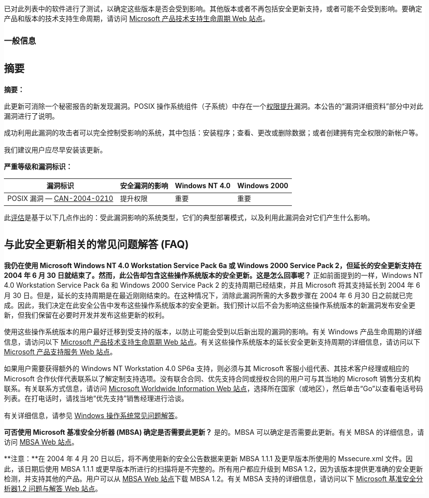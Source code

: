 已对此列表中的软件进行了测试，以确定这些版本是否会受到影响。其他版本或者不再包括安全更新支持，或者可能不会受到影响。要确定产品和版本的技术支持生命周期，请访问 [Microsoft 产品技术支持生命周期 Web 站点](http://go.microsoft.com/fwlink/?linkid=21742)。

### 一般信息

摘要
----

<span></span>
**摘要：**

此更新可消除一个秘密报告的新发现漏洞。POSIX 操作系统组件（子系统）中存在一个[权限提升](http://go.microsoft.com/fwlink/?linkid=21142)漏洞。本公告的“漏洞详细资料”部分中对此漏洞进行了说明。

成功利用此漏洞的攻击者可以完全控制受影响的系统，其中包括：安装程序；查看、更改或删除数据；或者创建拥有完全权限的新帐户等。

我们建议用户应尽早安装该更新。

**严重等级和漏洞标识：**

| 漏洞标识                                                                                      | 安全漏洞的影响 | Windows NT 4.0 | Windows 2000 |
|-----------------------------------------------------------------------------------------------|----------------|----------------|--------------|
| POSIX 漏洞 — [CAN-2004-0210](http://www.cve.mitre.org/cgi-bin/cvename.cgi?name=can-2004-0210) | 提升权限       | 重要           | 重要         |

此[评估](http://go.microsoft.com/fwlink/?linkid=21140)是基于以下几点作出的：受此漏洞影响的系统类型，它们的典型部署模式，以及利用此漏洞会对它们产生什么影响。

与此安全更新相关的常见问题解答 (FAQ)
------------------------------------

<span></span>
**我仍在使用 Microsoft Windows NT 4.0 Workstation Service Pack 6a 或 Windows 2000 Service Pack 2，但延长的安全更新支持在 2004 年 6 月 30 日就结束了。然而，此公告却包含这些操作系统版本的安全更新。这是怎么回事呢？**
正如前面提到的一样，Windows NT 4.0 Workstation Service Pack 6a 和 Windows 2000 Service Pack 2 的支持周期已经结束，并且 Microsoft 将其支持延长到 2004 年 6 月 30 日。但是，延长的支持周期是在最近刚刚结束的。在这种情况下，消除此漏洞所需的大多数步骤在 2004 年 6 月30 日之前就已完成。因此，我们决定在此安全公告中发布这些操作系统版本的安全更新。我们预计以后不会为影响这些操作系统版本的新漏洞发布安全更新，但我们保留在必要时开发并发布这些更新的权利。

使用这些操作系统版本的用户最好迁移到受支持的版本，以防止可能会受到以后新出现的漏洞的影响。有关 Windows 产品生命周期的详细信息，请访问以下 [Microsoft 产品技术支持生命周期 Web 站点](http://go.microsoft.com/fwlink/?linkid=21742)。有关这些操作系统版本的延长安全更新支持周期的详细信息，请访问以下 [Microsoft 产品支持服务 Web 站点](http://support.microsoft.com/default.aspx?scid=fh;%5bln%5d;lifeanoct2003)。

如果用户需要获得额外的 Windows NT Workstation 4.0 SP6a 支持，则必须与其 Microsoft 客服小组代表、其技术客户经理或相应的 Microsoft 合作伙伴代表联系以了解定制支持选项。没有联合合同、优先支持合同或授权合同的用户可与其当地的 Microsoft 销售分支机构联系。有关联系方式信息，请访问 [Microsoft Worldwide Information Web 站点](http://www.microsoft.com/worldwide/)，选择所在国家（或地区），然后单击“Go”以查看电话号码列表。在打电话时，请找当地“优先支持”销售经理进行洽谈。

有关详细信息，请参见 [Windows 操作系统常见问题解答](http://support.microsoft.com/default.aspx?scid=fh;%5bln%5d;lifewinfaq)。

**可否使用 Microsoft 基准安全分析器 (MBSA) 确定是否需要此更新？**
是的。MBSA 可以确定是否需要此更新。有关 MBSA 的详细信息，请访问 [MBSA Web 站点](http://go.microsoft.com/fwlink/?linkid=21134)。

**注意：**在 2004 年 4 月 20 日以后，将不再使用新的安全公告数据来更新 MBSA 1.1.1 及更早版本所使用的 Mssecure.xml 文件。因此，该日期后使用 MBSA 1.1.1 或更早版本所进行的扫描将是不完整的。所有用户都应升级到 MBSA 1.2，因为该版本提供更准确的安全更新检测，并支持其他的产品。用户可以从 [MBSA Web 站点](http://go.microsoft.com/fwlink/?linkid=21134)下载 MBSA 1.2。有关 MBSA 支持的详细信息，请访问以下 [Microsoft 基准安全分析器](http://www.microsoft.com/technet/security/tools/mbsaqa.mspx)[1.2 问题与解答 Web 站点](http://www.microsoft.com/technet/security/tools/mbsaqa.mspx)</a>。
